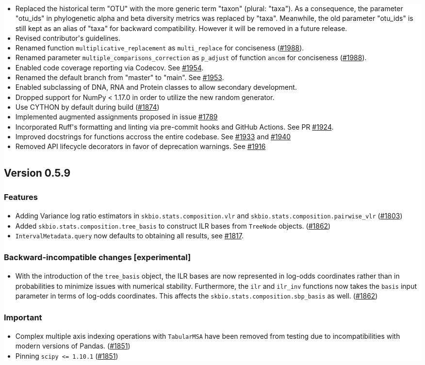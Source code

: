 * Replaced the historical term "OTU" with the more generic term "taxon" (plural: "taxa"). As a consequence, the parameter "otu_ids" in phylogenetic alpha and beta diversity metrics was replaced by "taxa". Meanwhile, the old parameter "otu_ids" is still kept as an alias of "taxa" for backward compatibility. However it will be removed in a future release.
* Revised contributor's guidelines.
* Renamed function `multiplicative_replacement` as `multi_replace` for conciseness ([#1988](https://github.com/scikit-bio/scikit-bio/pull/1988)).
* Renamed parameter `multiple_comparisons_correction` as `p_adjust` of function `ancom` for conciseness ([#1988](https://github.com/scikit-bio/scikit-bio/pull/1988)).
* Enabled code coverage reporting via Codecov. See [#1954](https://github.com/scikit-bio/scikit-bio/pull/1954).
* Renamed the default branch from "master" to "main". See [#1953](https://github.com/scikit-bio/scikit-bio/pull/1953).
* Enabled subclassing of DNA, RNA and Protein classes to allow secondary development.
* Dropped support for NumPy < 1.17.0 in order to utilize the new random generator.
* Use CYTHON by default during build ([#1874](https://github.com/scikit-bio/scikit-bio/pull/1874))
* Implemented augmented assignments proposed in issue [#1789](https://github.com/scikit-bio/scikit-bio/issues/1789)
* Incorporated Ruff's formatting and linting via pre-commit hooks and GitHub Actions. See PR [#1924](https://github.com/scikit-bio/scikit-bio/pull/1924).
* Improved docstrings for functions accross the entire codebase. See [#1933](https://github.com/scikit-bio/scikit-bio/pull/1933) and [#1940](https://github.com/scikit-bio/scikit-bio/pull/1940)
* Removed API lifecycle decorators in favor of deprecation warnings. See [#1916](https://github.com/scikit-bio/scikit-bio/issues/1916)


## Version 0.5.9

### Features

* Adding Variance log ratio estimators in `skbio.stats.composition.vlr` and `skbio.stats.composition.pairwise_vlr` ([#1803](https://github.com/scikit-bio/scikit-bio/pull/1803))
* Added `skbio.stats.composition.tree_basis` to construct ILR bases from `TreeNode` objects. ([#1862](https://github.com/scikit-bio/scikit-bio/pull/1862))
* `IntervalMetadata.query` now defaults to obtaining all results, see [#1817](https://github.com/scikit-bio/scikit-bio/issues/1817).

### Backward-incompatible changes [experimental]
* With the introduction of the `tree_basis` object, the ILR bases are now represented in log-odds coordinates rather than in probabilities to minimize issues with numerical stability. Furthermore, the `ilr` and `ilr_inv` functions now takes the `basis` input parameter in terms of log-odds coordinates. This affects the `skbio.stats.composition.sbp_basis` as well. ([#1862](https://github.com/scikit-bio/scikit-bio/pull/1862))

### Important

* Complex multiple axis indexing operations with `TabularMSA` have been removed from testing due to incompatibilities with modern versions of Pandas. ([#1851](https://github.com/scikit-bio/scikit-bio/pull/1851))
* Pinning `scipy <= 1.10.1` ([#1851](https://github.com/scikit-bio/scikit-bio/pull/1867))
